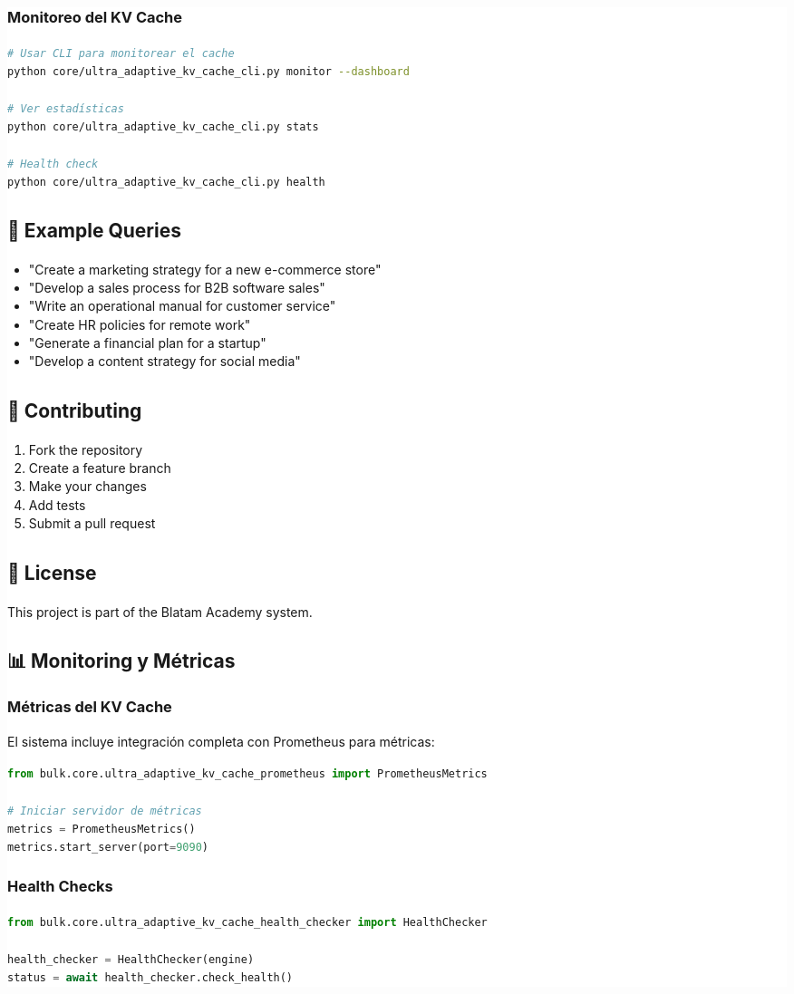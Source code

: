 ### Monitoreo del KV Cache

```bash
# Usar CLI para monitorear el cache
python core/ultra_adaptive_kv_cache_cli.py monitor --dashboard

# Ver estadísticas
python core/ultra_adaptive_kv_cache_cli.py stats

# Health check
python core/ultra_adaptive_kv_cache_cli.py health
```

## 📝 Example Queries

- "Create a marketing strategy for a new e-commerce store"
- "Develop a sales process for B2B software sales"
- "Write an operational manual for customer service"
- "Create HR policies for remote work"
- "Generate a financial plan for a startup"
- "Develop a content strategy for social media"

## 🤝 Contributing

1. Fork the repository
2. Create a feature branch
3. Make your changes
4. Add tests
5. Submit a pull request

## 📄 License

This project is part of the Blatam Academy system.

## 📊 Monitoring y Métricas

### Métricas del KV Cache

El sistema incluye integración completa con Prometheus para métricas:

```python
from bulk.core.ultra_adaptive_kv_cache_prometheus import PrometheusMetrics

# Iniciar servidor de métricas
metrics = PrometheusMetrics()
metrics.start_server(port=9090)
```

### Health Checks

```python
from bulk.core.ultra_adaptive_kv_cache_health_checker import HealthChecker

health_checker = HealthChecker(engine)
status = await health_checker.check_health()
```
